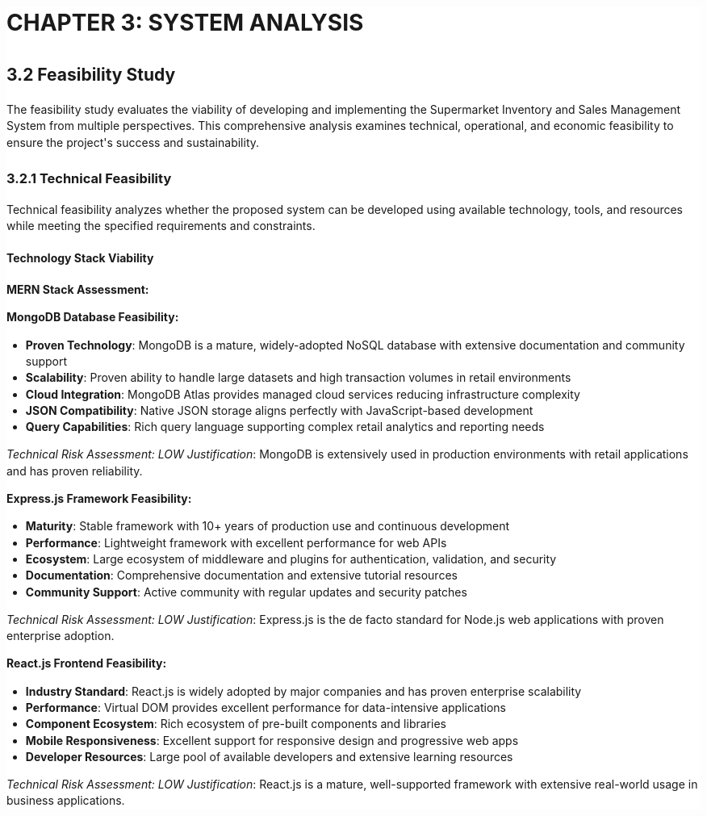 # CHAPTER 3: SYSTEM ANALYSIS

## 3.2 Feasibility Study

The feasibility study evaluates the viability of developing and implementing the Supermarket Inventory and Sales Management System from multiple perspectives. This comprehensive analysis examines technical, operational, and economic feasibility to ensure the project's success and sustainability.

### 3.2.1 Technical Feasibility

Technical feasibility analyzes whether the proposed system can be developed using available technology, tools, and resources while meeting the specified requirements and constraints.

#### Technology Stack Viability

**MERN Stack Assessment:**

**MongoDB Database Feasibility:**
- **Proven Technology**: MongoDB is a mature, widely-adopted NoSQL database with extensive documentation and community support
- **Scalability**: Proven ability to handle large datasets and high transaction volumes in retail environments
- **Cloud Integration**: MongoDB Atlas provides managed cloud services reducing infrastructure complexity
- **JSON Compatibility**: Native JSON storage aligns perfectly with JavaScript-based development
- **Query Capabilities**: Rich query language supporting complex retail analytics and reporting needs

*Technical Risk Assessment: LOW*
*Justification*: MongoDB is extensively used in production environments with retail applications and has proven reliability.

**Express.js Framework Feasibility:**
- **Maturity**: Stable framework with 10+ years of production use and continuous development
- **Performance**: Lightweight framework with excellent performance for web APIs
- **Ecosystem**: Large ecosystem of middleware and plugins for authentication, validation, and security
- **Documentation**: Comprehensive documentation and extensive tutorial resources
- **Community Support**: Active community with regular updates and security patches

*Technical Risk Assessment: LOW*
*Justification*: Express.js is the de facto standard for Node.js web applications with proven enterprise adoption.

**React.js Frontend Feasibility:**
- **Industry Standard**: React.js is widely adopted by major companies and has proven enterprise scalability
- **Performance**: Virtual DOM provides excellent performance for data-intensive applications
- **Component Ecosystem**: Rich ecosystem of pre-built components and libraries
- **Mobile Responsiveness**: Excellent support for responsive design and progressive web apps
- **Developer Resources**: Large pool of available developers and extensive learning resources

*Technical Risk Assessment: LOW*
*Justification*: React.js is a mature, well-supported framework with extensive real-world usage in business applications.

